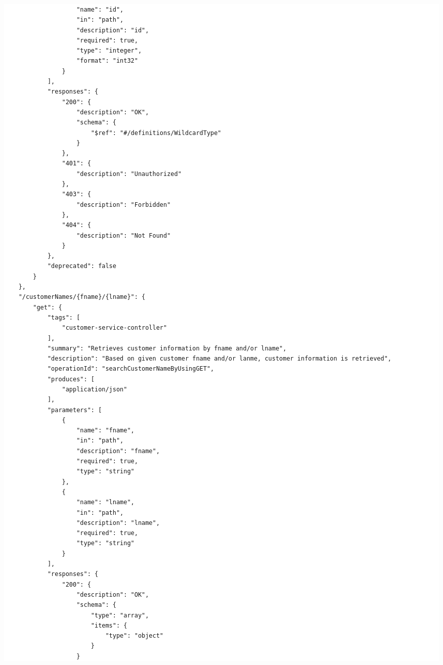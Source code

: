                         "name": "id",
                        "in": "path",
                        "description": "id",
                        "required": true,
                        "type": "integer",
                        "format": "int32"
                    }
                ],
                "responses": {
                    "200": {
                        "description": "OK",
                        "schema": {
                            "$ref": "#/definitions/WildcardType"
                        }
                    },
                    "401": {
                        "description": "Unauthorized"
                    },
                    "403": {
                        "description": "Forbidden"
                    },
                    "404": {
                        "description": "Not Found"
                    }
                },
                "deprecated": false
            }
        },
        "/customerNames/{fname}/{lname}": {
            "get": {
                "tags": [
                    "customer-service-controller"
                ],
                "summary": "Retrieves customer information by fname and/or lname",
                "description": "Based on given customer fname and/or lanme, customer information is retrieved",
                "operationId": "searchCustomerNameByUsingGET",
                "produces": [
                    "application/json"
                ],
                "parameters": [
                    {
                        "name": "fname",
                        "in": "path",
                        "description": "fname",
                        "required": true,
                        "type": "string"
                    },
                    {
                        "name": "lname",
                        "in": "path",
                        "description": "lname",
                        "required": true,
                        "type": "string"
                    }
                ],
                "responses": {
                    "200": {
                        "description": "OK",
                        "schema": {
                            "type": "array",
                            "items": {
                                "type": "object"
                            }
                        }